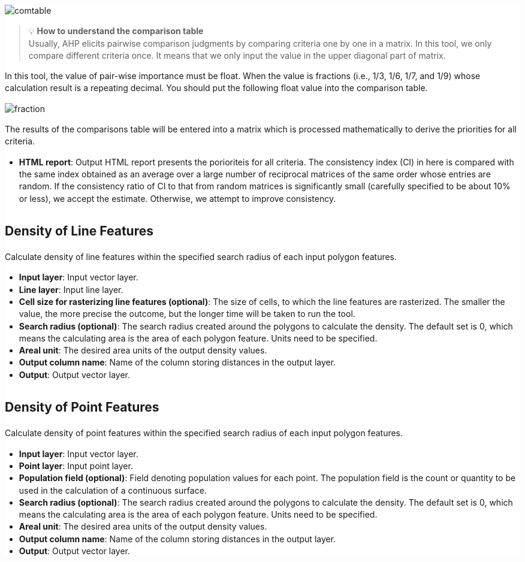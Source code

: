   <img src="images/QGIS_AHP_Comparison.png" alt= "comtable" width="300">

  >  :bulb: **How to understand the comparison table**<br>
  >  Usually, AHP elicits pairwise comparison judgments by comparing criteria
  >  one by one in a matrix.
  >  In this tool, we only compare different criteria once.
  >  It means that we only input the value in the upper diagonal part of matrix.

  In this tool, the value of pair-wise importance must be float. 
  When the value is fractions (i.e., 1/3, 1/6, 1/7, and 1/9) whose calculation
  result is a repeating decimal.
  You should put the following float value into the comparison table.

  <img src="images/QGIS_AHP_Fraction.svg" alt= "fraction" width="200">

  The results of the comparisons table will be entered into a matrix
  which is processed mathematically to derive the priorities for all criteria.

- **HTML report**: Output HTML report presents the porioriteis for all
  criteria.
  The consistency index (CI) in here is compared with the same index obtained
  as an average over a large number of reciprocal matrices of the same order
  whose entries are random.
  If the consistency ratio of CI to that from random matrices is
  significantly small (carefully specified to be about 10% or less),
  we accept the estimate. Otherwise, we attempt to improve consistency. 

## Density of Line Features

Calculate density of line features within the specified search radius of each input polygon features.

- **Input layer**: Input vector layer.
- **Line layer**: Input line layer.
- **Cell size for rasterizing line features (optional)**: The size of cells, to which the line features are rasterized. The smaller the value, the more precise the outcome, but the longer time will be taken to run the tool.
- **Search radius (optional)**: The search radius created around the polygons to calculate the density. The default set is 0, which means the calculating area is the area of each polygon feature. Units need to be specified.
- **Areal unit**: The desired area units of the output density values.
- **Output column name**: Name of the column storing distances in the output layer.
- **Output**: Output vector layer.

## Density of Point Features

Calculate density of point features within the specified search radius of each input polygon features.

- **Input layer**: Input vector layer.
- **Point layer**: Input point layer.
- **Population field (optional)**: Field denoting population values for each point. The population field is the count or quantity to be used in the calculation of a continuous surface.
- **Search radius (optional)**: The search radius created around the polygons to calculate the density. The default set is 0, which means the calculating area is the area of each polygon feature. Units need to be specified.
- **Areal unit**: The desired area units of the output density values.
- **Output column name**: Name of the column storing distances in the output layer.
- **Output**: Output vector layer.
